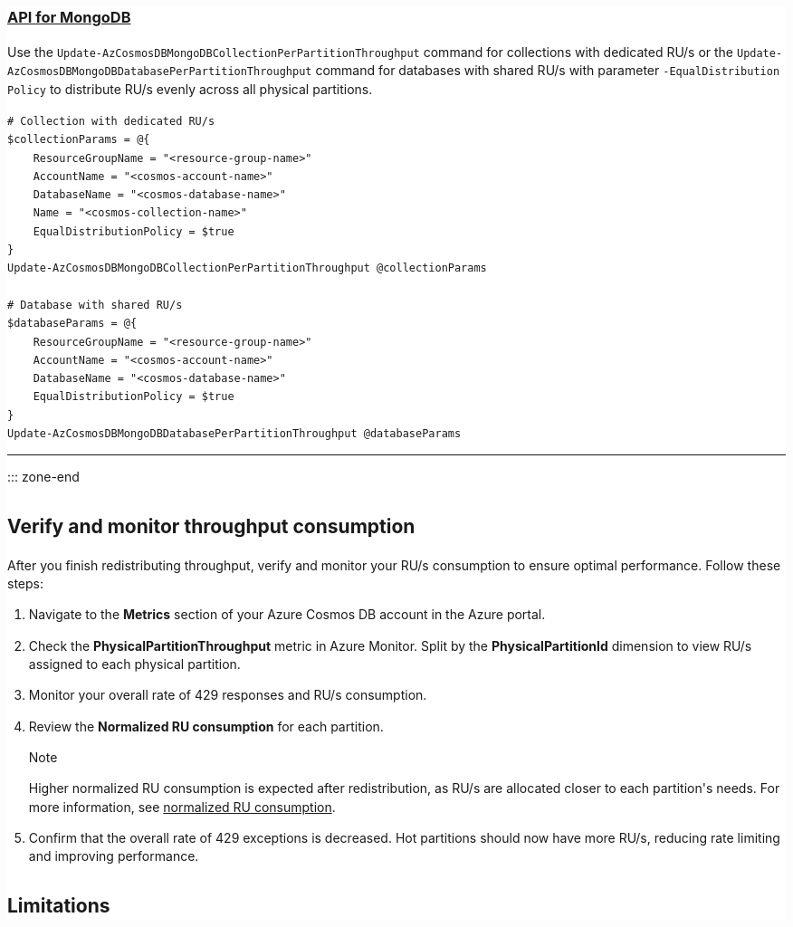 ### [API for MongoDB](#tab/mongodb)

Use the `Update-AzCosmosDBMongoDBCollectionPerPartitionThroughput` command for collections with dedicated RU/s or the `Update-AzCosmosDBMongoDBDatabasePerPartitionThroughput` command for databases with shared RU/s with parameter `-EqualDistributionPolicy` to distribute RU/s evenly across all physical partitions.

```azurepowershell-interactive
# Collection with dedicated RU/s
$collectionParams = @{
    ResourceGroupName = "<resource-group-name>"
    AccountName = "<cosmos-account-name>"
    DatabaseName = "<cosmos-database-name>"
    Name = "<cosmos-collection-name>"
    EqualDistributionPolicy = $true
}
Update-AzCosmosDBMongoDBCollectionPerPartitionThroughput @collectionParams

# Database with shared RU/s
$databaseParams = @{
    ResourceGroupName = "<resource-group-name>"
    AccountName = "<cosmos-account-name>"
    DatabaseName = "<cosmos-database-name>"
    EqualDistributionPolicy = $true
}
Update-AzCosmosDBMongoDBDatabasePerPartitionThroughput @databaseParams
```

---

::: zone-end

## Verify and monitor throughput consumption

After you finish redistributing throughput, verify and monitor your RU/s consumption to ensure optimal performance. Follow these steps:

1. Navigate to the **Metrics** section of your Azure Cosmos DB account in the Azure portal.

1. Check the **PhysicalPartitionThroughput** metric in Azure Monitor. Split by the **PhysicalPartitionId** dimension to view RU/s assigned to each physical partition.

1. Monitor your overall rate of 429 responses and RU/s consumption.

1. Review the **Normalized RU consumption** for each partition. 

    > [!NOTE]
    > Higher normalized RU consumption is expected after redistribution, as RU/s are allocated closer to each partition's needs. For more information, see [normalized RU consumption](../monitor-normalized-request-units.md).

1. Confirm that the overall rate of 429 exceptions is decreased. Hot partitions should now have more RU/s, reducing rate limiting and improving performance.

## Limitations

